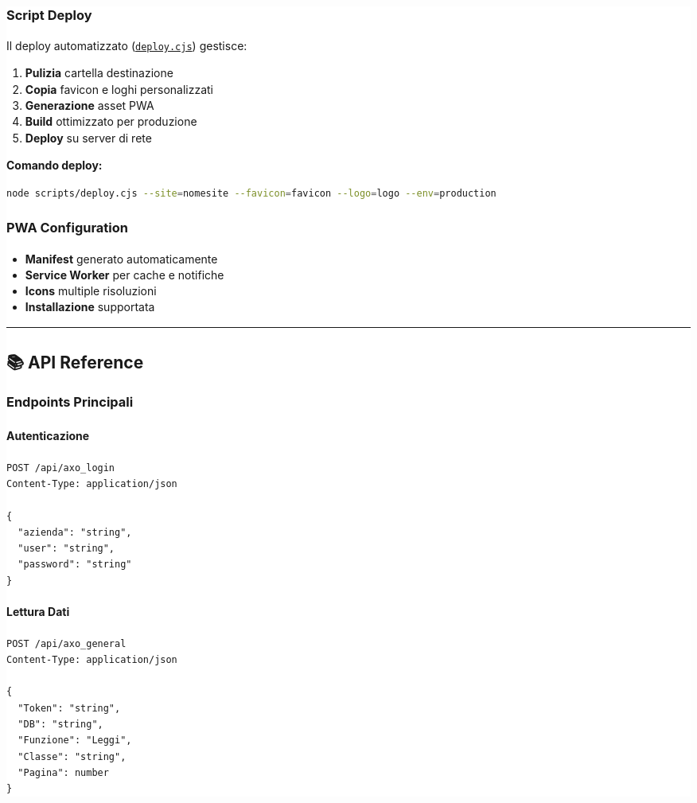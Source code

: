 ### Script Deploy

Il deploy automatizzato ([`deploy.cjs`](scripts/deploy.cjs)) gestisce:

1. **Pulizia** cartella destinazione
2. **Copia** favicon e loghi personalizzati
3. **Generazione** asset PWA
4. **Build** ottimizzato per produzione
5. **Deploy** su server di rete

**Comando deploy:**

```bash
node scripts/deploy.cjs --site=nomesite --favicon=favicon --logo=logo --env=production
```

### PWA Configuration

- **Manifest** generato automaticamente
- **Service Worker** per cache e notifiche
- **Icons** multiple risoluzioni
- **Installazione** supportata

---

## 📚 API Reference

### Endpoints Principali

#### Autenticazione

```http
POST /api/axo_login
Content-Type: application/json

{
  "azienda": "string",
  "user": "string",
  "password": "string"
}
```

#### Lettura Dati

```http
POST /api/axo_general
Content-Type: application/json

{
  "Token": "string",
  "DB": "string",
  "Funzione": "Leggi",
  "Classe": "string",
  "Pagina": number
}
```
